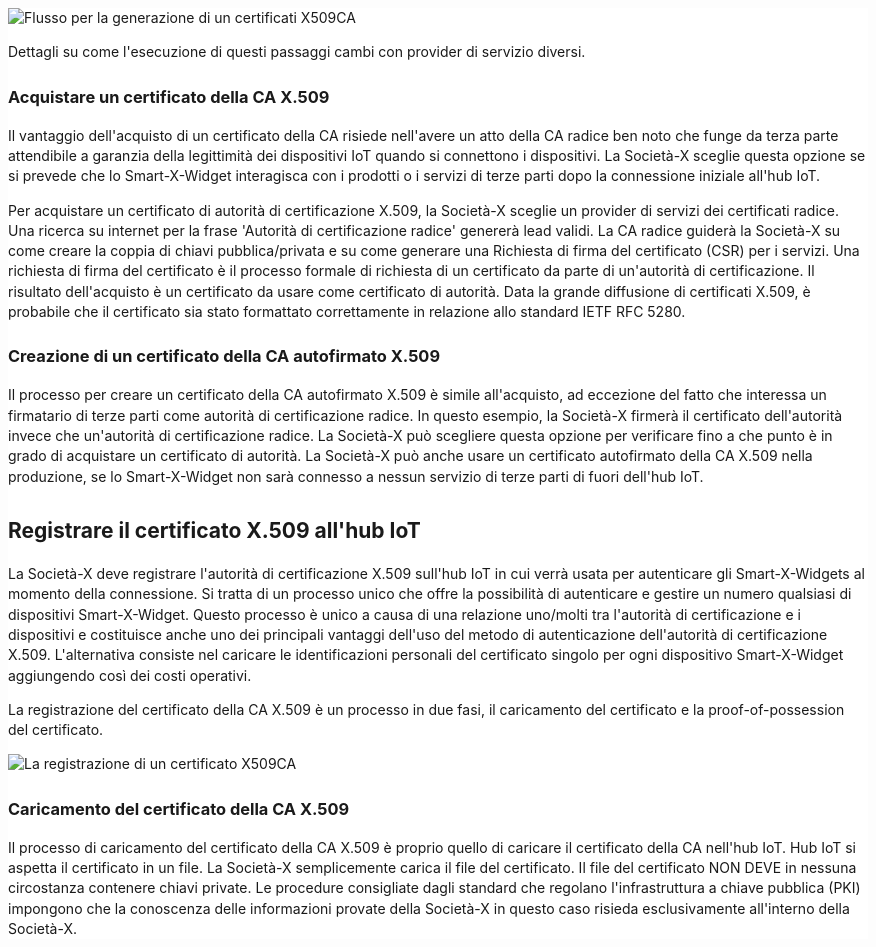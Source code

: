 ![Flusso per la generazione di un certificati X509CA](./media/iot-hub-x509ca-concept/csr-flow.png)

Dettagli su come l'esecuzione di questi passaggi cambi con provider di servizio diversi.

### <a name="purchasing-an-x509-ca-certificate"></a>Acquistare un certificato della CA X.509

Il vantaggio dell'acquisto di un certificato della CA risiede nell'avere un atto della CA radice ben noto che funge da terza parte attendibile a garanzia della legittimità dei dispositivi IoT quando si connettono i dispositivi. La Società-X sceglie questa opzione se si prevede che lo Smart-X-Widget interagisca con i prodotti o i servizi di terze parti dopo la connessione iniziale all'hub IoT.

Per acquistare un certificato di autorità di certificazione X.509, la Società-X sceglie un provider di servizi dei certificati radice. Una ricerca su internet per la frase 'Autorità di certificazione radice' genererà lead validi. La CA radice guiderà la Società-X su come creare la coppia di chiavi pubblica/privata e su come generare una Richiesta di firma del certificato (CSR) per i servizi. Una richiesta di firma del certificato è il processo formale di richiesta di un certificato da parte di un'autorità di certificazione. Il risultato dell'acquisto è un certificato da usare come certificato di autorità. Data la grande diffusione di certificati X.509, è probabile che il certificato sia stato formattato correttamente in relazione allo standard IETF RFC 5280.

### <a name="creating-a-self-signed-x509-ca-certificate"></a>Creazione di un certificato della CA autofirmato X.509

Il processo per creare un certificato della CA autofirmato X.509 è simile all'acquisto, ad eccezione del fatto che interessa un firmatario di terze parti come autorità di certificazione radice. In questo esempio, la Società-X firmerà il certificato dell'autorità invece che un'autorità di certificazione radice. La Società-X può scegliere questa opzione per verificare fino a che punto è in grado di acquistare un certificato di autorità. La Società-X può anche usare un certificato autofirmato della CA X.509 nella produzione, se lo Smart-X-Widget non sarà connesso a nessun servizio di terze parti di fuori dell'hub IoT.

## <a name="register-the-x509-certificate-to-iot-hub"></a>Registrare il certificato X.509 all'hub IoT

La Società-X deve registrare l'autorità di certificazione X.509 sull'hub IoT in cui verrà usata per autenticare gli Smart-X-Widgets al momento della connessione. Si tratta di un processo unico che offre la possibilità di autenticare e gestire un numero qualsiasi di dispositivi Smart-X-Widget. Questo processo è unico a causa di una relazione uno/molti tra l'autorità di certificazione e i dispositivi e costituisce anche uno dei principali vantaggi dell'uso del metodo di autenticazione dell'autorità di certificazione X.509. L'alternativa consiste nel caricare le identificazioni personali del certificato singolo per ogni dispositivo Smart-X-Widget aggiungendo così dei costi operativi.

La registrazione del certificato della CA X.509 è un processo in due fasi, il caricamento del certificato e la proof-of-possession del certificato.

![La registrazione di un certificato X509CA](./media/iot-hub-x509ca-concept/pop-flow.png)

### <a name="x509-ca-certificate-upload"></a>Caricamento del certificato della CA X.509

Il processo di caricamento del certificato della CA X.509 è proprio quello di caricare il certificato della CA nell'hub IoT. Hub IoT si aspetta il certificato in un file. La Società-X semplicemente carica il file del certificato. Il file del certificato NON DEVE in nessuna circostanza contenere chiavi private. Le procedure consigliate dagli standard che regolano l'infrastruttura a chiave pubblica (PKI) impongono che la conoscenza delle informazioni provate della Società-X in questo caso risieda esclusivamente all'interno della Società-X.

